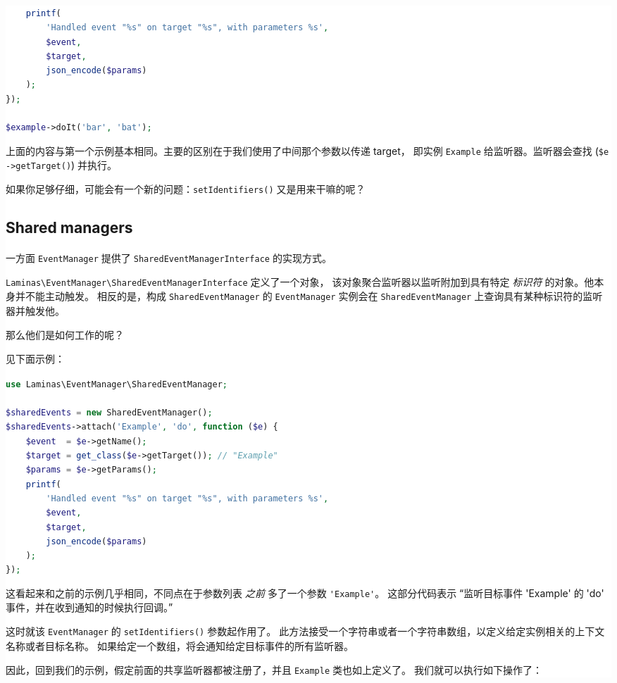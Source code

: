 ```php
    printf(
        'Handled event "%s" on target "%s", with parameters %s',
        $event,
        $target,
        json_encode($params)
    );
});

$example->doIt('bar', 'bat');
```

上面的内容与第一个示例基本相同。主要的区别在于我们使用了中间那个参数以传递 target，
即实例 `Example` 给监听器。监听器会查找 (`$e->getTarget()`) 并执行。

如果你足够仔细，可能会有一个新的问题：`setIdentifiers()` 又是用来干嘛的呢？

## Shared managers

一方面 `EventManager` 提供了 `SharedEventManagerInterface` 的实现方式。

`Laminas\EventManager\SharedEventManagerInterface` 定义了一个对象，
该对象聚合监听器以监听附加到具有特定 *标识符* 的对象。他本身并不能主动触发。
相反的是，构成 `SharedEventManager` 的 `EventManager` 实例会在
`SharedEventManager` 上查询具有某种标识符的监听器并触发他。

那么他们是如何工作的呢？

见下面示例：

```php
use Laminas\EventManager\SharedEventManager;

$sharedEvents = new SharedEventManager();
$sharedEvents->attach('Example', 'do', function ($e) {
    $event  = $e->getName();
    $target = get_class($e->getTarget()); // "Example"
    $params = $e->getParams();
    printf(
        'Handled event "%s" on target "%s", with parameters %s',
        $event,
        $target,
        json_encode($params)
    );
});
```

这看起来和之前的示例几乎相同，不同点在于参数列表 *之前* 多了一个参数 `'Example'`。
这部分代码表示 “监听目标事件 'Example' 的 'do' 事件，并在收到通知的时候执行回调。”

这时就该 `EventManager` 的 `setIdentifiers()` 参数起作用了。
此方法接受一个字符串或者一个字符串数组，以定义给定实例相关的上下文名称或者目标名称。
如果给定一个数组，将会通知给定目标事件的所有监听器。

因此，回到我们的示例，假定前面的共享监听器都被注册了，并且 `Example` 类也如上定义了。
我们就可以执行如下操作了：
